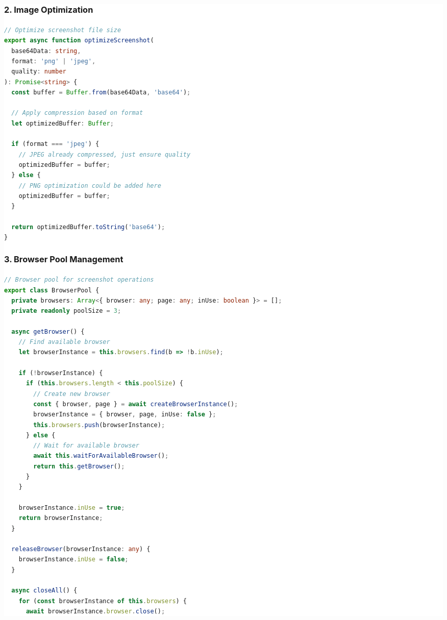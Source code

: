```typescript
```

### 2. Image Optimization

```typescript
// Optimize screenshot file size
export async function optimizeScreenshot(
  base64Data: string,
  format: 'png' | 'jpeg',
  quality: number
): Promise<string> {
  const buffer = Buffer.from(base64Data, 'base64');
  
  // Apply compression based on format
  let optimizedBuffer: Buffer;
  
  if (format === 'jpeg') {
    // JPEG already compressed, just ensure quality
    optimizedBuffer = buffer;
  } else {
    // PNG optimization could be added here
    optimizedBuffer = buffer;
  }

  return optimizedBuffer.toString('base64');
}
```

### 3. Browser Pool Management

```typescript
// Browser pool for screenshot operations
export class BrowserPool {
  private browsers: Array<{ browser: any; page: any; inUse: boolean }> = [];
  private readonly poolSize = 3;

  async getBrowser() {
    // Find available browser
    let browserInstance = this.browsers.find(b => !b.inUse);

    if (!browserInstance) {
      if (this.browsers.length < this.poolSize) {
        // Create new browser
        const { browser, page } = await createBrowserInstance();
        browserInstance = { browser, page, inUse: false };
        this.browsers.push(browserInstance);
      } else {
        // Wait for available browser
        await this.waitForAvailableBrowser();
        return this.getBrowser();
      }
    }

    browserInstance.inUse = true;
    return browserInstance;
  }

  releaseBrowser(browserInstance: any) {
    browserInstance.inUse = false;
  }

  async closeAll() {
    for (const browserInstance of this.browsers) {
      await browserInstance.browser.close();
```